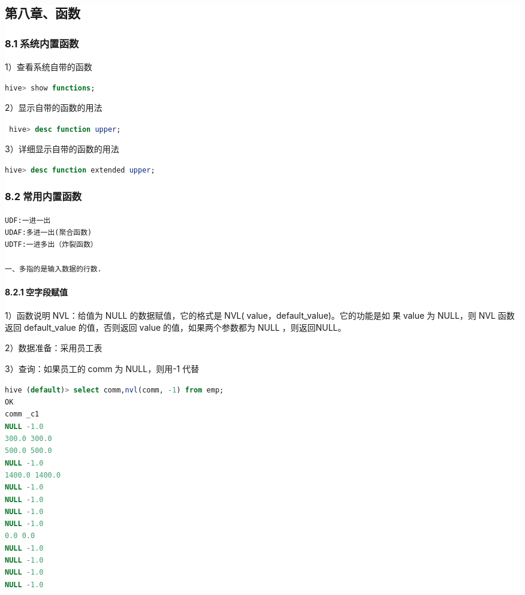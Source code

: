  

## 第八章、函数

### 8.1 系统内置函数 

1）查看系统自带的函数 

```sql
hive> show functions;
```

 2）显示自带的函数的用法

```sql
 hive> desc function upper; 
```

3）详细显示自带的函数的用法 

```sql
hive> desc function extended upper;
```

###  8.2 常用内置函数 

```properties
UDF:一进一出
UDAF:多进一出(聚合函数)
UDTF:一进多出（炸裂函数）

一、多指的是输入数据的行数.
```



#### 8.2.1 空字段赋值 

1）函数说明 NVL：给值为 NULL 的数据赋值，它的格式是 NVL( value，default_value)。它的功能是如 果 value 为 NULL，则 NVL 函数返回 default_value 的值，否则返回 value 的值，如果两个参数都为 NULL ，则返回NULL。

 2）数据准备：采用员工表 

3）查询：如果员工的 comm 为 NULL，则用-1 代替 

```sql
hive (default)> select comm,nvl(comm, -1) from emp;
OK 
comm _c1
NULL -1.0
300.0 300.0
500.0 500.0
NULL -1.0
1400.0 1400.0
NULL -1.0
NULL -1.0
NULL -1.0
NULL -1.0
0.0 0.0
NULL -1.0
NULL -1.0
NULL -1.0
NULL -1.0
```
